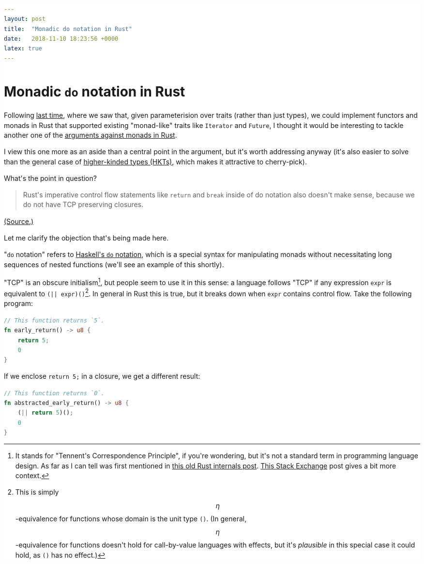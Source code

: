 ```yaml
---
layout: post
title:  "Monadic do notation in Rust"
date:   2018-11-10 18:23:56 +0000
latex: true
---
```

# Monadic `do` notation in Rust

Following [last time](https://varkor.github.io/blog/2018/08/28/feasible-functors-in-rust.html), where we saw that, given parameterision over traits (rather than just types), we could implement functors and monads in Rust that supported existing "monad-like" traits like `Iterator` and `Future`, I thought it would be interesting to tackle another one of the [arguments against monads in Rust](https://twitter.com/withoutboats/status/1027702531361857536).

I view this one more as an aside than a central point in the argument, but it's worth addressing anyway (it's also easier to solve than the general case of [higher-kinded types (HKTs)](https://en.wikipedia.org/wiki/Kind_(type_theory)), which makes it attractive to cherry-pick).

What's the point in question?

> Rust's imperative control flow statements like `return` and `break` inside of do notation also doesn't make sense, because we do not have TCP preserving closures.

[(Source.)](https://twitter.com/withoutboats/status/1027702535707090944)

Let me clarify the objection that's being made here.

"`do` notation" refers to [Haskell's `do` notation](https://en.wikibooks.org/wiki/Haskell/do_notation), which is a special syntax for manipulating monads without necessitating long sequences of nested functions (we'll see an example of this shortly).

"TCP" is an obscure initialism[^1], but people seem to use it in this sense: a language follows "TCP" if any expression `expr` is equivalent to `(|| expr)()`[^2]. In general in Rust this is true, but it breaks down when `expr` contains control flow. Take the following program:

[^1]: It stands for "Tennent's Correspondence Principle", if you're wondering, but it's not a standard term in programming language design. As far as I can tell was first mentioned in [this old Rust internals post](https://internals.rust-lang.org/t/pre-rfc-allow-return-continue-and-break-to-affect-the-captured-environment/4791). [This Stack Exchange](https://softwareengineering.stackexchange.com/a/120409) post gives a bit more context.

[^2]: This is simply $$\eta$$-equivalence for functions whose domain is the unit type `()`. (In general, $$\eta$$-equivalence for functions doesn't hold for call-by-value languages with effects, but it's *plausible* in this special case it could hold, as `()` has no effect.)

```rust
// This function returns `5`.
fn early_return() -> u8 {
    return 5;
    0
}
```

If we enclose `return 5;` in a closure, we get a different result:

```rust
// This function returns `0`.
fn abstracted_early_return() -> u8 {
    (|| return 5)();
    0
}
```


[^3]: `surface!` and `bubble!` here aren't actually macros: in actuality, we would probably define the desugaring in a single step, which would render them unnecessary, but they help illustrate what's going on.